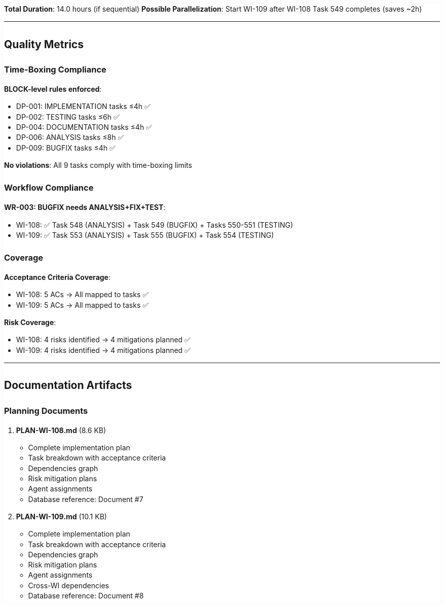 **Total Duration**: 14.0 hours (if sequential)
**Possible Parallelization**: Start WI-109 after WI-108 Task 549 completes (saves ~2h)

---

## Quality Metrics

### Time-Boxing Compliance

**BLOCK-level rules enforced**:
- DP-001: IMPLEMENTATION tasks ≤4h ✅
- DP-002: TESTING tasks ≤6h ✅
- DP-004: DOCUMENTATION tasks ≤4h ✅
- DP-006: ANALYSIS tasks ≤8h ✅
- DP-009: BUGFIX tasks ≤4h ✅

**No violations**: All 9 tasks comply with time-boxing limits

### Workflow Compliance

**WR-003: BUGFIX needs ANALYSIS+FIX+TEST**:
- WI-108: ✅ Task 548 (ANALYSIS) + Task 549 (BUGFIX) + Tasks 550-551 (TESTING)
- WI-109: ✅ Task 553 (ANALYSIS) + Task 555 (BUGFIX) + Task 554 (TESTING)

### Coverage

**Acceptance Criteria Coverage**:
- WI-108: 5 ACs → All mapped to tasks ✅
- WI-109: 5 ACs → All mapped to tasks ✅

**Risk Coverage**:
- WI-108: 4 risks identified → 4 mitigations planned ✅
- WI-109: 4 risks identified → 4 mitigations planned ✅

---

## Documentation Artifacts

### Planning Documents

1. **PLAN-WI-108.md** (8.6 KB)
   - Complete implementation plan
   - Task breakdown with acceptance criteria
   - Dependencies graph
   - Risk mitigation plans
   - Agent assignments
   - Database reference: Document #7

2. **PLAN-WI-109.md** (10.1 KB)
   - Complete implementation plan
   - Task breakdown with acceptance criteria
   - Dependencies graph
   - Risk mitigation plans
   - Agent assignments
   - Cross-WI dependencies
   - Database reference: Document #8
